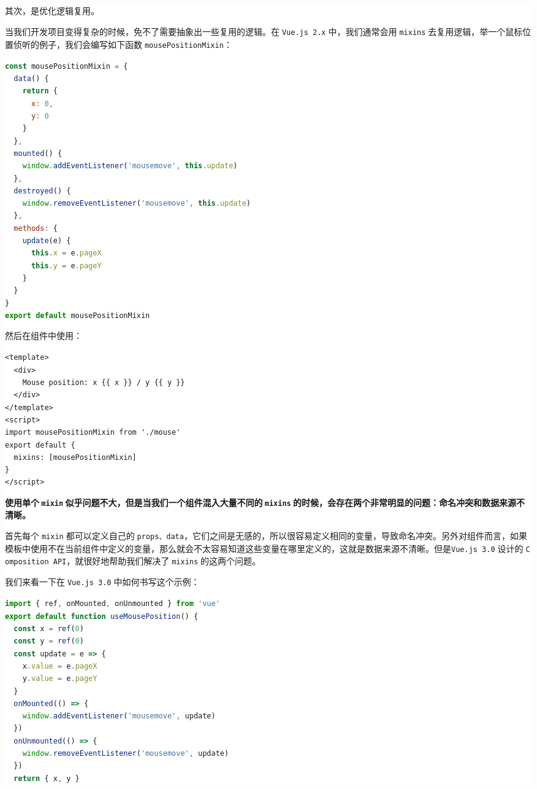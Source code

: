 其次，是优化逻辑复用。

当我们开发项目变得复杂的时候，免不了需要抽象出一些复用的逻辑。在 `Vue.js 2.x` 中，我们通常会用 `mixins` 去复用逻辑，举一个鼠标位置侦听的例子，我们会编写如下函数 `mousePositionMixin`：

```javascript
const mousePositionMixin = {
  data() {
    return {
      x: 0,
      y: 0
    }
  },
  mounted() {
    window.addEventListener('mousemove', this.update)
  },
  destroyed() {
    window.removeEventListener('mousemove', this.update)
  },
  methods: {
    update(e) {
      this.x = e.pageX
      this.y = e.pageY
    }
  }
}
export default mousePositionMixin
```

然后在组件中使用：

```vue
<template>
  <div>
    Mouse position: x {{ x }} / y {{ y }}
  </div>
</template>
<script>
import mousePositionMixin from './mouse'
export default {
  mixins: [mousePositionMixin]
}
</script>
```

**使用单个 `mixin` 似乎问题不大，但是当我们一个组件混入大量不同的 `mixins` 的时候，会存在两个非常明显的问题：命名冲突和数据来源不清晰。**

首先每个 `mixin` 都可以定义自己的 `props、data`，它们之间是无感的，所以很容易定义相同的变量，导致命名冲突。另外对组件而言，如果模板中使用不在当前组件中定义的变量，那么就会不太容易知道这些变量在哪里定义的，这就是数据来源不清晰。但是`Vue.js 3.0` 设计的 `Composition API`，就很好地帮助我们解决了 `mixins` 的这两个问题。

我们来看一下在 `Vue.js 3.0` 中如何书写这个示例：

```javascript
import { ref, onMounted, onUnmounted } from 'vue'
export default function useMousePosition() {
  const x = ref(0)
  const y = ref(0)
  const update = e => {
    x.value = e.pageX
    y.value = e.pageY
  }
  onMounted(() => {
    window.addEventListener('mousemove', update)
  })
  onUnmounted(() => {
    window.removeEventListener('mousemove', update)
  })
  return { x, y }
```